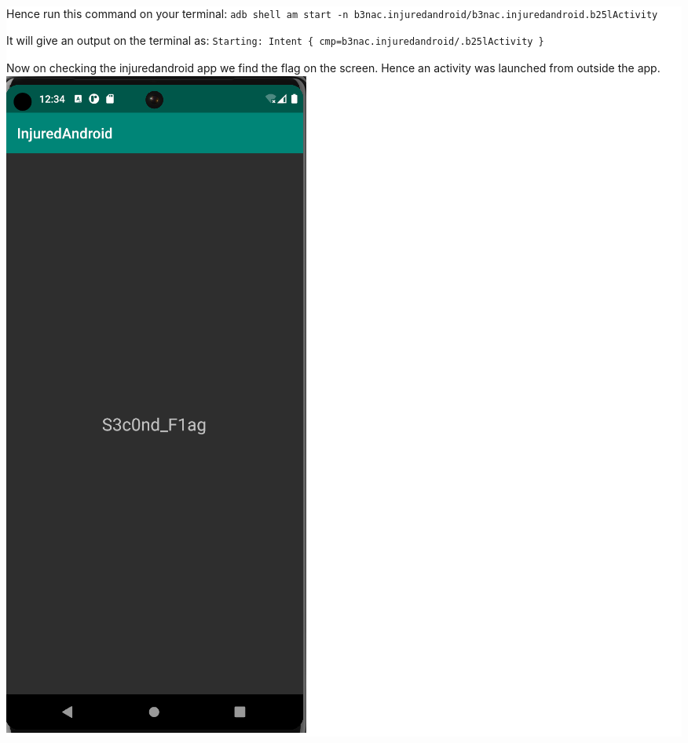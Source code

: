 Hence run this command on your terminal:
`adb shell am start -n b3nac.injuredandroid/b3nac.injuredandroid.b25lActivity`

It will give an output on the terminal as:
`Starting: Intent { cmp=b3nac.injuredandroid/.b25lActivity }`

Now on checking the injuredandroid app we find the flag on the screen. Hence an activity was launched from outside the app.
![](./Images/image_3.png)
